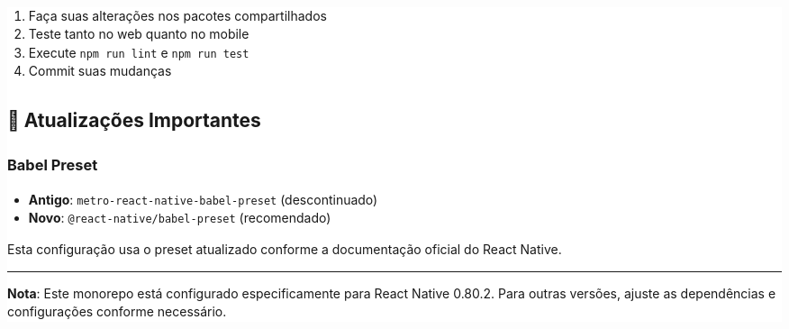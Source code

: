 1. Faça suas alterações nos pacotes compartilhados
2. Teste tanto no web quanto no mobile
3. Execute `npm run lint` e `npm run test`
4. Commit suas mudanças

## 🔄 Atualizações Importantes

### Babel Preset
- **Antigo**: `metro-react-native-babel-preset` (descontinuado)
- **Novo**: `@react-native/babel-preset` (recomendado)

Esta configuração usa o preset atualizado conforme a documentação oficial do React Native.

---

**Nota**: Este monorepo está configurado especificamente para React Native 0.80.2. Para outras versões, ajuste as dependências e configurações conforme necessário.
